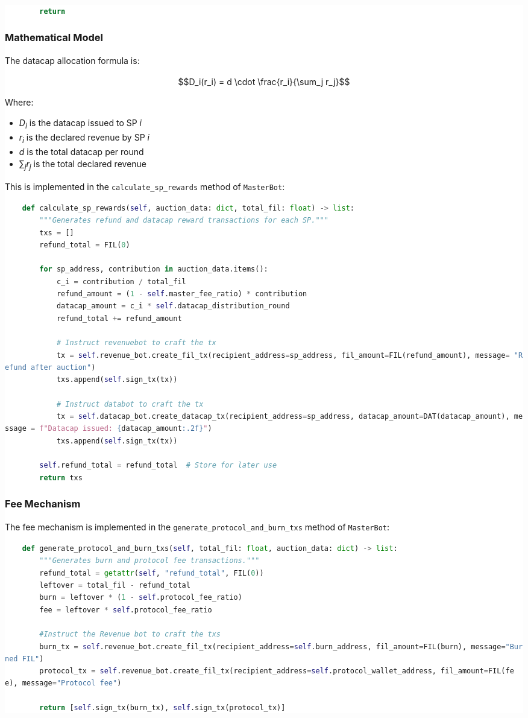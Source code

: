 ```python
        return
```

### Mathematical Model

The datacap allocation formula is:

$$D_i(r_i) = d \cdot \frac{r_i}{\sum_j r_j}$$

Where:
- $D_i$ is the datacap issued to SP $i$
- $r_i$ is the declared revenue by SP $i$
- $d$ is the total datacap per round
- $\sum_j r_j$ is the total declared revenue

This is implemented in the `calculate_sp_rewards` method of `MasterBot`:

```python
    def calculate_sp_rewards(self, auction_data: dict, total_fil: float) -> list:
        """Generates refund and datacap reward transactions for each SP."""
        txs = []
        refund_total = FIL(0)
    
        for sp_address, contribution in auction_data.items():
            c_i = contribution / total_fil
            refund_amount = (1 - self.master_fee_ratio) * contribution
            datacap_amount = c_i * self.datacap_distribution_round
            refund_total += refund_amount
    
            # Instruct revenuebot to craft the tx
            tx = self.revenue_bot.create_fil_tx(recipient_address=sp_address, fil_amount=FIL(refund_amount), message= "Refund after auction")
            txs.append(self.sign_tx(tx))
       
            # Instruct databot to craft the tx
            tx = self.datacap_bot.create_datacap_tx(recipient_address=sp_address, datacap_amount=DAT(datacap_amount), message = f"Datacap issued: {datacap_amount:.2f}")
            txs.append(self.sign_tx(tx))
    
        self.refund_total = refund_total  # Store for later use
        return txs
```

### Fee Mechanism

The fee mechanism is implemented in the `generate_protocol_and_burn_txs` method of `MasterBot`:

```python
    def generate_protocol_and_burn_txs(self, total_fil: float, auction_data: dict) -> list:
        """Generates burn and protocol fee transactions."""
        refund_total = getattr(self, "refund_total", FIL(0))
        leftover = total_fil - refund_total
        burn = leftover * (1 - self.protocol_fee_ratio)
        fee = leftover * self.protocol_fee_ratio
        
        #Instruct the Revenue bot to craft the txs
        burn_tx = self.revenue_bot.create_fil_tx(recipient_address=self.burn_address, fil_amount=FIL(burn), message="Burned FIL")
        protocol_tx = self.revenue_bot.create_fil_tx(recipient_address=self.protocol_wallet_address, fil_amount=FIL(fee), message="Protocol fee")
    
        return [self.sign_tx(burn_tx), self.sign_tx(protocol_tx)]
```

